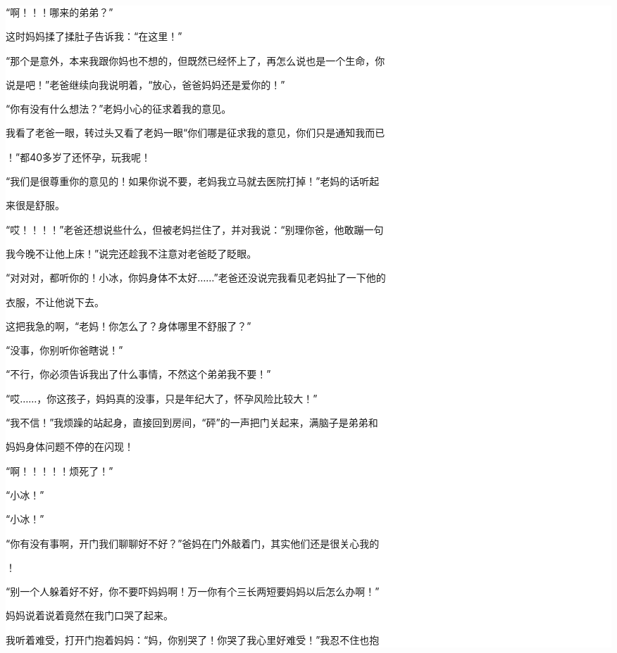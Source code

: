 “啊！！！哪来的弟弟？”

这时妈妈揉了揉肚子告诉我：“在这里！”



“那个是意外，本来我跟你妈也不想的，但既然已经怀上了，再怎么说也是一个生命，你

说是吧！”老爸继续向我说明着，“放心，爸爸妈妈还是爱你的！”

“你有没有什么想法？”老妈小心的征求着我的意见。



我看了老爸一眼，转过头又看了老妈一眼“你们哪是征求我的意见，你们只是通知我而已

！”都40多岁了还怀孕，玩我呢！



“我们是很尊重你的意见的！如果你说不要，老妈我立马就去医院打掉！”老妈的话听起

来很是舒服。

“哎！！！！”老爸还想说些什么，但被老妈拦住了，并对我说：“别理你爸，他敢蹦一句

我今晚不让他上床！”说完还趁我不注意对老爸眨了眨眼。

“对对对，都听你的！小冰，你妈身体不太好……”老爸还没说完我看见老妈扯了一下他的

衣服，不让他说下去。

这把我急的啊，“老妈！你怎么了？身体哪里不舒服了？”



“没事，你别听你爸瞎说！”



“不行，你必须告诉我出了什么事情，不然这个弟弟我不要！”



“哎……，你这孩子，妈妈真的没事，只是年纪大了，怀孕风险比较大！”



“我不信！”我烦躁的站起身，直接回到房间，“砰”的一声把门关起来，满脑子是弟弟和

妈妈身体问题不停的在闪现！



“啊！！！！！烦死了！”

“小冰！”

“小冰！”

“你有没有事啊，开门我们聊聊好不好？”爸妈在门外敲着门，其实他们还是很关心我的

！

“别一个人躲着好不好，你不要吓妈妈啊！万一你有个三长两短要妈妈以后怎么办啊！”

妈妈说着说着竟然在我门口哭了起来。

我听着难受，打开门抱着妈妈：“妈，你别哭了！你哭了我心里好难受！”我忍不住也抱
